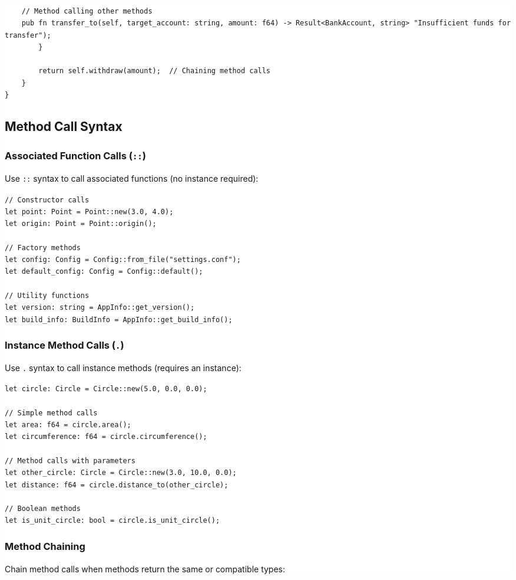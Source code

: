 ```asthra
    // Method calling other methods
    pub fn transfer_to(self, target_account: string, amount: f64) -> Result<BankAccount, string> "Insufficient funds for transfer");
        }
        
        return self.withdraw(amount);  // Chaining method calls
    }
}
```

## Method Call Syntax

### Associated Function Calls (`::`)

Use `::` syntax to call associated functions (no instance required):

```asthra
// Constructor calls
let point: Point = Point::new(3.0, 4.0);
let origin: Point = Point::origin();

// Factory methods
let config: Config = Config::from_file("settings.conf");
let default_config: Config = Config::default();

// Utility functions
let version: string = AppInfo::get_version();
let build_info: BuildInfo = AppInfo::get_build_info();
```

### Instance Method Calls (`.`)

Use `.` syntax to call instance methods (requires an instance):

```asthra
let circle: Circle = Circle::new(5.0, 0.0, 0.0);

// Simple method calls
let area: f64 = circle.area();
let circumference: f64 = circle.circumference();

// Method calls with parameters
let other_circle: Circle = Circle::new(3.0, 10.0, 0.0);
let distance: f64 = circle.distance_to(other_circle);

// Boolean methods
let is_unit_circle: bool = circle.is_unit_circle();
```

### Method Chaining

Chain method calls when methods return the same or compatible types:
